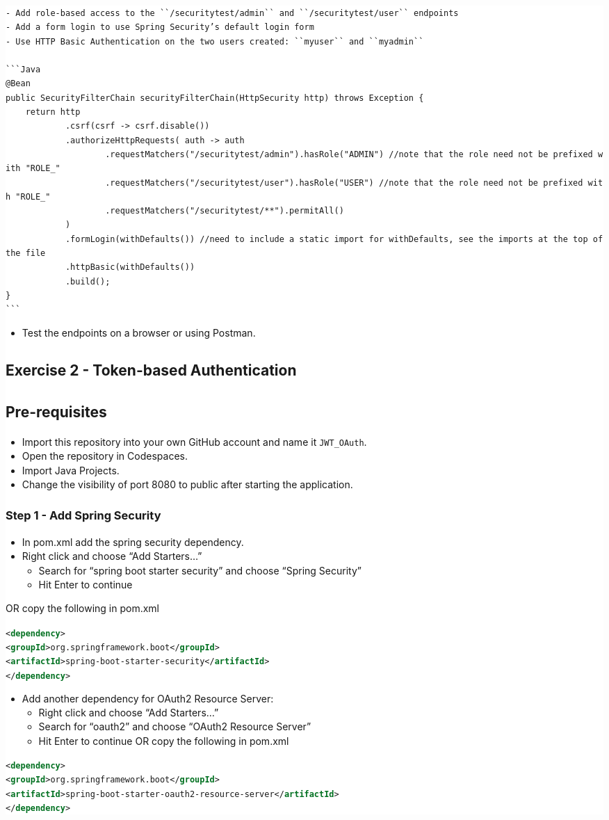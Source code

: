     - Add role-based access to the ``/securitytest/admin`` and ``/securitytest/user`` endpoints
    - Add a form login to use Spring Security’s default login form
    - Use HTTP Basic Authentication on the two users created: ``myuser`` and ``myadmin``

    ```Java
    @Bean
    public SecurityFilterChain securityFilterChain(HttpSecurity http) throws Exception {
        return http
                .csrf(csrf -> csrf.disable())
                .authorizeHttpRequests( auth -> auth
                        .requestMatchers("/securitytest/admin").hasRole("ADMIN") //note that the role need not be prefixed with "ROLE_"
                        .requestMatchers("/securitytest/user").hasRole("USER") //note that the role need not be prefixed with "ROLE_"
                        .requestMatchers("/securitytest/**").permitAll()            
                )       
                .formLogin(withDefaults()) //need to include a static import for withDefaults, see the imports at the top of the file
                .httpBasic(withDefaults())
                .build(); 
    } 
    ```
- Test the endpoints on a browser or using Postman.

## Exercise 2 - Token-based Authentication
## Pre-requisites
- Import this repository into your own GitHub account and name it ``JWT_OAuth``.
- Open the repository in Codespaces.
- Import Java Projects.
- Change the visibility of port 8080 to public after starting the application.

### Step 1 - Add Spring Security

- In pom.xml add the spring security dependency.
- Right click and choose “Add Starters…”
    - Search for “spring boot starter security” and choose “Spring Security”
    - Hit Enter to continue

OR copy the following in pom.xml
```XML
<dependency>
<groupId>org.springframework.boot</groupId>
<artifactId>spring-boot-starter-security</artifactId>
</dependency>
```
- Add another dependency for OAuth2 Resource Server:
    - Right click and choose “Add Starters…”      
    - Search for “oauth2” and choose “OAuth2 Resource Server”
    - Hit Enter to continue
OR copy the following in pom.xml
```XML
<dependency>
<groupId>org.springframework.boot</groupId>
<artifactId>spring-boot-starter-oauth2-resource-server</artifactId>
</dependency>
```
